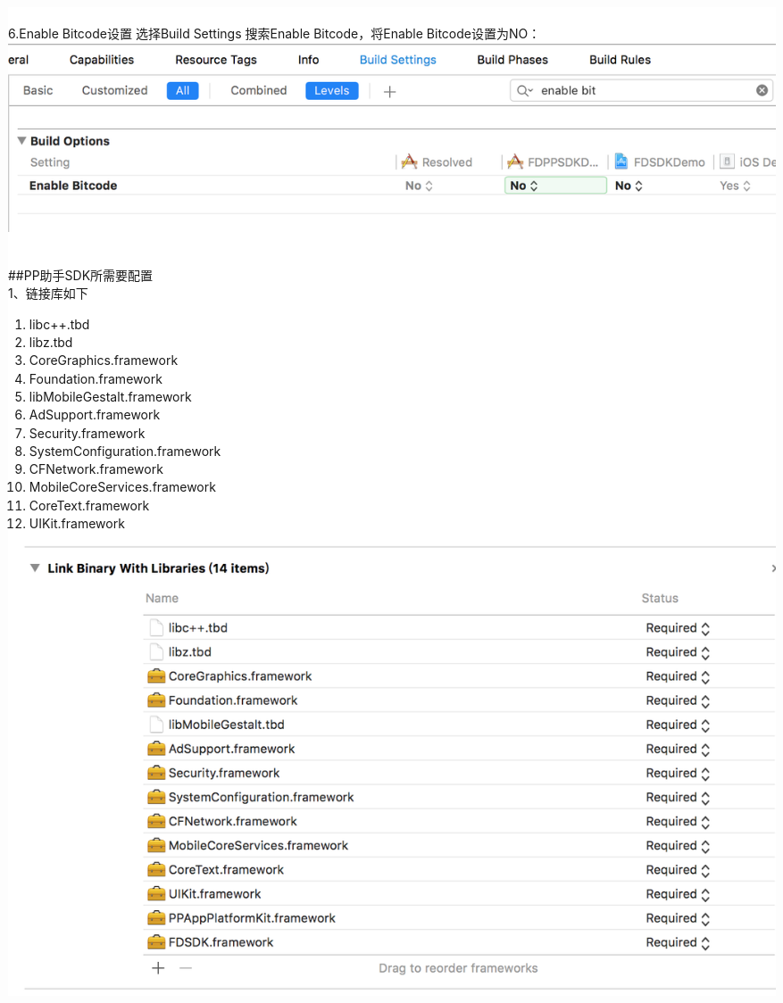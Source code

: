 <br/>
6.Enable Bitcode设置 选择Build Settings 搜索Enable Bitcode，将Enable Bitcode设置为NO：<br/>
  <img src="https://raw.githubusercontent.com/huguan/FDSDKForiOS/master/Snapshots/PPEnableBitcode.png"><br/>
  
<br/>



##PP助手SDK所需要配置</br>
1、链接库如下</br>

1. libc++.tbd</br>
2. libz.tbd</br>
3. CoreGraphics.framework</br>
4. Foundation.framework</br>
5. libMobileGestalt.framework</br>
6. AdSupport.framework</br>
7. Security.framework</br>
8. SystemConfiguration.framework</br>
9. CFNetwork.framework</br>
10. MobileCoreServices.framework</br>
11. CoreText.framework</br>
12. UIKit.framework</br>


<img src="https://raw.githubusercontent.com/huguan/FDSDKForiOS/master/Snapshots/PPLibList.png"><br/>
